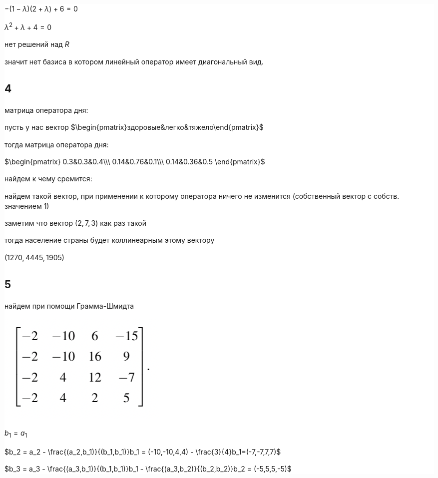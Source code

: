 $-(1-\lambda)(2+\lambda)+6=0$

$\lambda^2+\lambda+4=0$

нет решений над $R$

значит нет базиса в котором линейный оператор имеет диагональный вид.

## 4

матрица оператора дня:

пусть у нас вектор
$\begin{pmatrix}здоровые&легко&тяжело\end{pmatrix}$

тогда матрица оператора дня:

$\begin{pmatrix}
0.3&0.3&0.4\\\
0.14&0.76&0.1\\\
0.14&0.36&0.5
\end{pmatrix}$


найдем к чему сремится:

найдем такой вектор, при применении к которому оператора ничего не изменится (собственный вектор с собств. значением 1)

заметим что вектор $(2,7,3)$ как раз такой

тогда население страны будет коллинеарным этому вектору

$(1270,4445,1905)$

## 5

найдем при помощи Грамма-Шмидта

![alt text](image-8.png)

$b_1 = a_1$

$b_2 = a_2 - \frac{(a_2,b_1)}{(b_1,b_1)}b_1 = (-10,-10,4,4) - \frac{3}{4}b_1=(-7,-7,7,7)$


$b_3 = a_3 - \frac{(a_3,b_1)}{(b_1,b_1)}b_1 - \frac{(a_3,b_2)}{(b_2,b_2)}b_2 = (-5,5,5,-5)$
